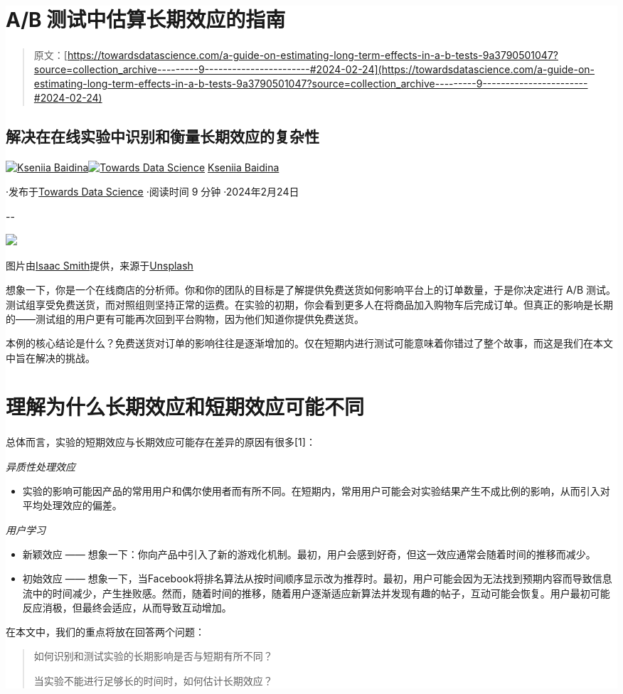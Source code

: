 # A/B 测试中估算长期效应的指南

> 原文：[https://towardsdatascience.com/a-guide-on-estimating-long-term-effects-in-a-b-tests-9a3790501047?source=collection_archive---------9-----------------------#2024-02-24](https://towardsdatascience.com/a-guide-on-estimating-long-term-effects-in-a-b-tests-9a3790501047?source=collection_archive---------9-----------------------#2024-02-24)

## 解决在在线实验中识别和衡量长期效应的复杂性

[](https://medium.com/@kseniia.baidina?source=post_page---byline--9a3790501047--------------------------------)[![Kseniia Baidina](../Images/a6ee80021fb9b319d463006ce5952634.png)](https://medium.com/@kseniia.baidina?source=post_page---byline--9a3790501047--------------------------------)[](https://towardsdatascience.com/?source=post_page---byline--9a3790501047--------------------------------)[![Towards Data Science](../Images/a6ff2676ffcc0c7aad8aaf1d79379785.png)](https://towardsdatascience.com/?source=post_page---byline--9a3790501047--------------------------------) [Kseniia Baidina](https://medium.com/@kseniia.baidina?source=post_page---byline--9a3790501047--------------------------------)

·发布于[Towards Data Science](https://towardsdatascience.com/?source=post_page---byline--9a3790501047--------------------------------) ·阅读时间 9 分钟 ·2024年2月24日

--

![](../Images/57e1dbb6b650f6237f9d43bad54dec94.png)

图片由[Isaac Smith](https://unsplash.com/@isaacmsmith?utm_content=creditCopyText&utm_medium=referral&utm_source=unsplash)提供，来源于[Unsplash](https://unsplash.com/photos/pen-on-paper-6EnTPvPPL6I?utm_content=creditCopyText&utm_medium=referral&utm_source=unsplash)

想象一下，你是一个在线商店的分析师。你和你的团队的目标是了解提供免费送货如何影响平台上的订单数量，于是你决定进行 A/B 测试。测试组享受免费送货，而对照组则坚持正常的运费。在实验的初期，你会看到更多人在将商品加入购物车后完成订单。但真正的影响是长期的——测试组的用户更有可能再次回到平台购物，因为他们知道你提供免费送货。

本例的核心结论是什么？免费送货对订单的影响往往是逐渐增加的。仅在短期内进行测试可能意味着你错过了整个故事，而这是我们在本文中旨在解决的挑战。

# 理解为什么长期效应和短期效应可能不同

总体而言，实验的短期效应与长期效应可能存在差异的原因有很多[1]：

*异质性处理效应*

+   实验的影响可能因产品的常用用户和偶尔使用者而有所不同。在短期内，常用用户可能会对实验结果产生不成比例的影响，从而引入对平均处理效应的偏差。

*用户学习*

+   新颖效应 —— 想象一下：你向产品中引入了新的游戏化机制。最初，用户会感到好奇，但这一效应通常会随着时间的推移而减少。

+   初始效应 —— 想象一下，当Facebook将排名算法从按时间顺序显示改为推荐时。最初，用户可能会因为无法找到预期内容而导致信息流中的时间减少，产生挫败感。然而，随着时间的推移，随着用户逐渐适应新算法并发现有趣的帖子，互动可能会恢复。用户最初可能反应消极，但最终会适应，从而导致互动增加。

在本文中，我们的重点将放在回答两个问题：

> 如何识别和测试实验的长期影响是否与短期有所不同？
> 
> 当实验不能进行足够长的时间时，如何估计长期效应？
